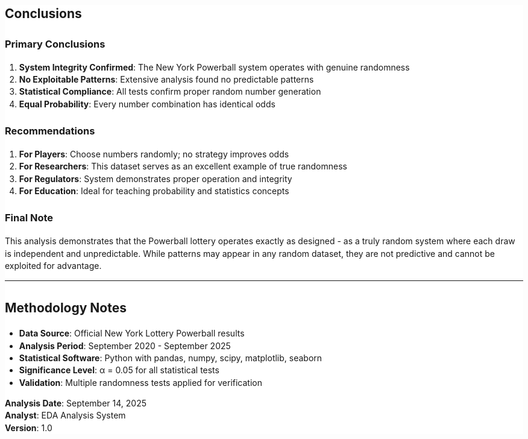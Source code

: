 
## Conclusions

### Primary Conclusions
1. **System Integrity Confirmed**: The New York Powerball system operates with genuine randomness
2. **No Exploitable Patterns**: Extensive analysis found no predictable patterns
3. **Statistical Compliance**: All tests confirm proper random number generation
4. **Equal Probability**: Every number combination has identical odds

### Recommendations
1. **For Players**: Choose numbers randomly; no strategy improves odds
2. **For Researchers**: This dataset serves as an excellent example of true randomness
3. **For Regulators**: System demonstrates proper operation and integrity
4. **For Education**: Ideal for teaching probability and statistics concepts

### Final Note
This analysis demonstrates that the Powerball lottery operates exactly as designed - as a truly random system where each draw is independent and unpredictable. While patterns may appear in any random dataset, they are not predictive and cannot be exploited for advantage.

---

## Methodology Notes

- **Data Source**: Official New York Lottery Powerball results
- **Analysis Period**: September 2020 - September 2025
- **Statistical Software**: Python with pandas, numpy, scipy, matplotlib, seaborn
- **Significance Level**: α = 0.05 for all statistical tests
- **Validation**: Multiple randomness tests applied for verification

**Analysis Date**: September 14, 2025  
**Analyst**: EDA Analysis System  
**Version**: 1.0